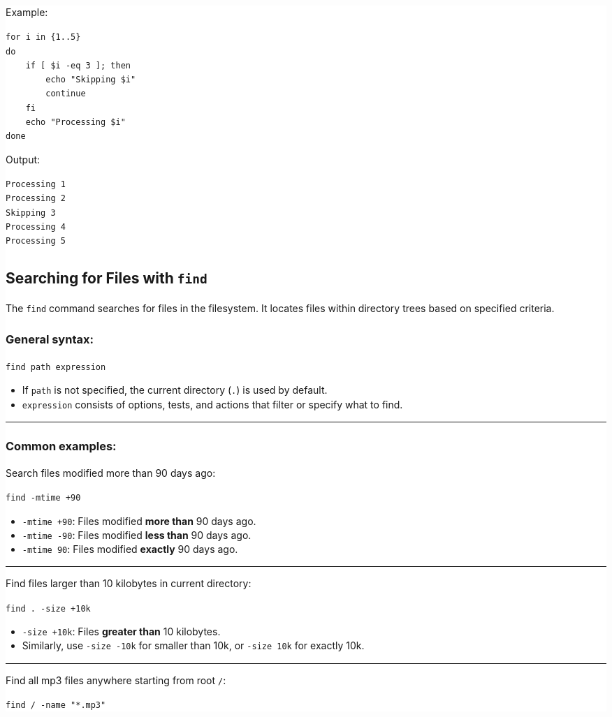 Example:

    for i in {1..5}
    do
        if [ $i -eq 3 ]; then
            echo "Skipping $i"
            continue
        fi
        echo "Processing $i"
    done

Output:

    Processing 1
    Processing 2
    Skipping 3
    Processing 4
    Processing 5

## Searching for Files with `find`

The `find` command searches for files in the filesystem. It locates files within directory trees based on specified criteria.

### General syntax:

    find path expression

- If `path` is not specified, the current directory (`.`) is used by default.
- `expression` consists of options, tests, and actions that filter or specify what to find.

---

### Common examples:

Search files modified more than 90 days ago:

    find -mtime +90

- `-mtime +90`: Files modified **more than** 90 days ago.
- `-mtime -90`: Files modified **less than** 90 days ago.
- `-mtime 90`: Files modified **exactly** 90 days ago.

---

Find files larger than 10 kilobytes in current directory:

    find . -size +10k

- `-size +10k`: Files **greater than** 10 kilobytes.
- Similarly, use `-size -10k` for smaller than 10k, or `-size 10k` for exactly 10k.

---

Find all mp3 files anywhere starting from root `/`:

    find / -name "*.mp3"
